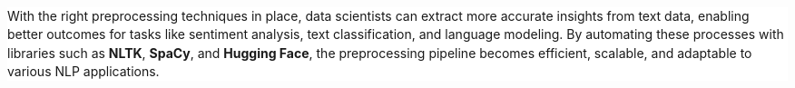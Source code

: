 With the right preprocessing techniques in place, data scientists can extract more accurate insights from text data, enabling better outcomes for tasks like sentiment analysis, text classification, and language modeling. By automating these processes with libraries such as **NLTK**, **SpaCy**, and **Hugging Face**, the preprocessing pipeline becomes efficient, scalable, and adaptable to various NLP applications.
